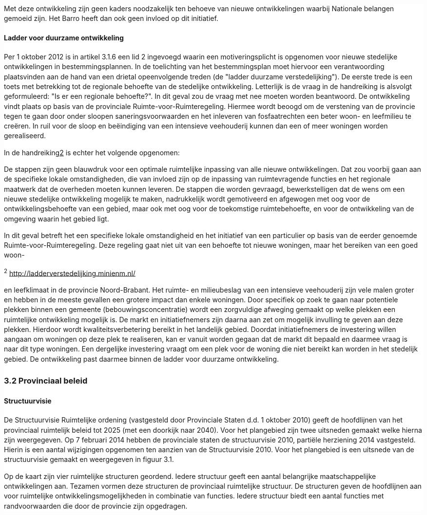 Met deze ontwikkeling zijn geen kaders noodzakelijk ten behoeve van nieuwe ontwikkelingen waarbij Nationale belangen gemoeid zijn. Het Barro heeft dan ook geen invloed op dit initiatief.

#### **Ladder voor duurzame ontwikkeling**

Per 1 oktober 2012 is in artikel 3.1.6 een lid 2 ingevoegd waarin een motiveringsplicht is opgenomen voor nieuwe stedelijke ontwikkelingen in bestemmingsplannen. In de toelichting van het bestemmingsplan moet hiervoor een verantwoording plaatsvinden aan de hand van een drietal opeenvolgende treden (de "ladder duurzame verstedelijking"). De eerste trede is een toets met betrekking tot de regionale behoefte van de stedelijke ontwikkeling. Letterlijk is de vraag in de handreiking is alsvolgt geformuleerd: "Is er een regionale behoefte?". In dit geval zou de vraag met nee moeten worden beantwoord. De ontwikkeling vindt plaats op basis van de provinciale Ruimte-voor-Ruimteregeling. Hiermee wordt beoogd om de verstening van de provincie tegen te gaan door onder sloopen saneringsvoorwaarden en het inleveren van fosfaatrechten een beter woon- en leefmilieu te creëren. In ruil voor de sloop en beëindiging van een intensieve veehouderij kunnen dan een of meer woningen worden gerealiseerd.

In de handreiking[2](#page-18-0) is echter het volgende opgenomen:

De stappen zijn geen blauwdruk voor een optimale ruimtelijke inpassing van alle nieuwe ontwikkelingen. Dat zou voorbij gaan aan de specifieke lokale omstandigheden, die van invloed zijn op de inpassing van ruimtevragende functies en het regionale maatwerk dat de overheden moeten kunnen leveren. De stappen die worden gevraagd, bewerkstelligen dat de wens om een nieuwe stedelijke ontwikkeling mogelijk te maken, nadrukkelijk wordt gemotiveerd en afgewogen met oog voor de ontwikkelingsbehoefte van een gebied, maar ook met oog voor de toekomstige ruimtebehoefte, en voor de ontwikkeling van de omgeving waarin het gebied ligt.

In dit geval betreft het een specifieke lokale omstandigheid en het initiatief van een particulier op basis van de eerder genoemde Ruimte-voor-Ruimteregeling. Deze regeling gaat niet uit van een behoefte tot nieuwe woningen, maar het bereiken van een goed woon-

<span id="page-18-0"></span><sup>2</sup> http://ladderverstedelijking.minienm.nl/

en leefklimaat in de provincie Noord-Brabant. Het ruimte- en milieubeslag van een intensieve veehouderij zijn vele malen groter en hebben in de meeste gevallen een grotere impact dan enkele woningen. Door specifiek op zoek te gaan naar potentiele plekken binnen een gemeente (bebouwingsconcentratie) wordt een zorgvuldige afweging gemaakt op welke plekken een ruimtelijke ontwikkeling mogelijk is. De markt en initiatiefnemers zijn daarna aan zet om mogelijk invulling te geven aan deze plekken. Hierdoor wordt kwaliteitsverbetering bereikt in het landelijk gebied. Doordat initiatiefnemers de investering willen aangaan om woningen op deze plek te realiseren, kan er vanuit worden gegaan dat de markt dit bepaald en daarmee vraag is naar dit type woningen. Een dergelijke investering vraagt om een plek voor de woning die niet bereikt kan worden in het stedelijk gebied. De ontwikkeling past daarmee binnen de ladder voor duurzame ontwikkeling.

### **3.2 Provinciaal beleid**

#### **Structuurvisie**

De Structuurvisie Ruimtelijke ordening (vastgesteld door Provinciale Staten d.d. 1 oktober 2010) geeft de hoofdlijnen van het provinciaal ruimtelijk beleid tot 2025 (met een doorkijk naar 2040). Voor het plangebied zijn twee uitsneden gemaakt welke hierna zijn weergegeven. Op 7 februari 2014 hebben de provinciale staten de structuurvisie 2010, partiële herziening 2014 vastgesteld. Hierin is een aantal wijzigingen opgenomen ten aanzien van de Structuurvisie 2010. Voor het plangebied is een uitsnede van de structuurvisie gemaakt en weergegeven in figuur 3.1.

Op de kaart zijn vier ruimtelijke structuren geordend. Iedere structuur geeft een aantal belangrijke maatschappelijke ontwikkelingen aan. Tezamen vormen deze structuren de provinciaal ruimtelijke structuur. De structuren geven de hoofdlijnen aan voor ruimtelijke ontwikkelingsmogelijkheden in combinatie van functies. Iedere structuur biedt een aantal functies met randvoorwaarden die door de provincie zijn opgedragen.
